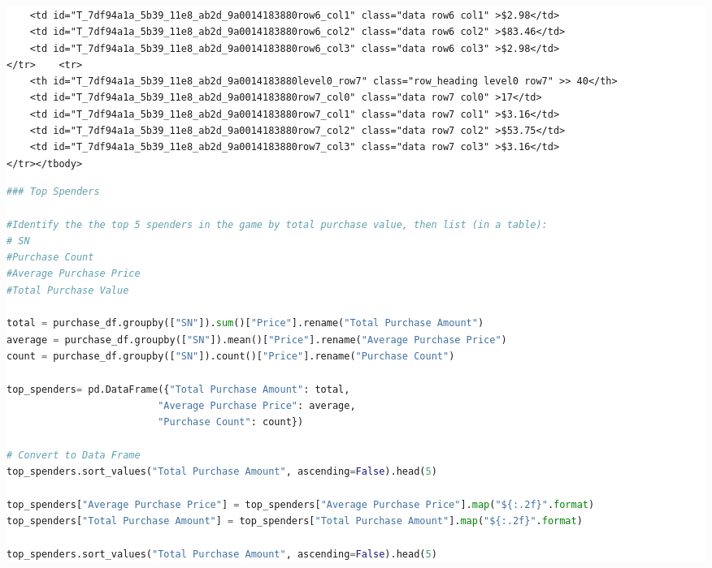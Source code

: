        <td id="T_7df94a1a_5b39_11e8_ab2d_9a0014183880row6_col1" class="data row6 col1" >$2.98</td> 
        <td id="T_7df94a1a_5b39_11e8_ab2d_9a0014183880row6_col2" class="data row6 col2" >$83.46</td> 
        <td id="T_7df94a1a_5b39_11e8_ab2d_9a0014183880row6_col3" class="data row6 col3" >$2.98</td> 
    </tr>    <tr> 
        <th id="T_7df94a1a_5b39_11e8_ab2d_9a0014183880level0_row7" class="row_heading level0 row7" >> 40</th> 
        <td id="T_7df94a1a_5b39_11e8_ab2d_9a0014183880row7_col0" class="data row7 col0" >17</td> 
        <td id="T_7df94a1a_5b39_11e8_ab2d_9a0014183880row7_col1" class="data row7 col1" >$3.16</td> 
        <td id="T_7df94a1a_5b39_11e8_ab2d_9a0014183880row7_col2" class="data row7 col2" >$53.75</td> 
        <td id="T_7df94a1a_5b39_11e8_ab2d_9a0014183880row7_col3" class="data row7 col3" >$3.16</td> 
    </tr></tbody> 
</table> 




```python
### Top Spenders

#Identify the the top 5 spenders in the game by total purchase value, then list (in a table):
# SN
#Purchase Count
#Average Purchase Price
#Total Purchase Value

total = purchase_df.groupby(["SN"]).sum()["Price"].rename("Total Purchase Amount")
average = purchase_df.groupby(["SN"]).mean()["Price"].rename("Average Purchase Price")
count = purchase_df.groupby(["SN"]).count()["Price"].rename("Purchase Count")

top_spenders= pd.DataFrame({"Total Purchase Amount": total,
                          "Average Purchase Price": average,
                          "Purchase Count": count})

# Convert to Data Frame
top_spenders.sort_values("Total Purchase Amount", ascending=False).head(5)

top_spenders["Average Purchase Price"] = top_spenders["Average Purchase Price"].map("${:.2f}".format)
top_spenders["Total Purchase Amount"] = top_spenders["Total Purchase Amount"].map("${:.2f}".format)

top_spenders.sort_values("Total Purchase Amount", ascending=False).head(5)
```




<div>
<style scoped>
    .dataframe tbody tr th:only-of-type {
        vertical-align: middle;
    }

    .dataframe tbody tr th {
        vertical-align: top;
    }
